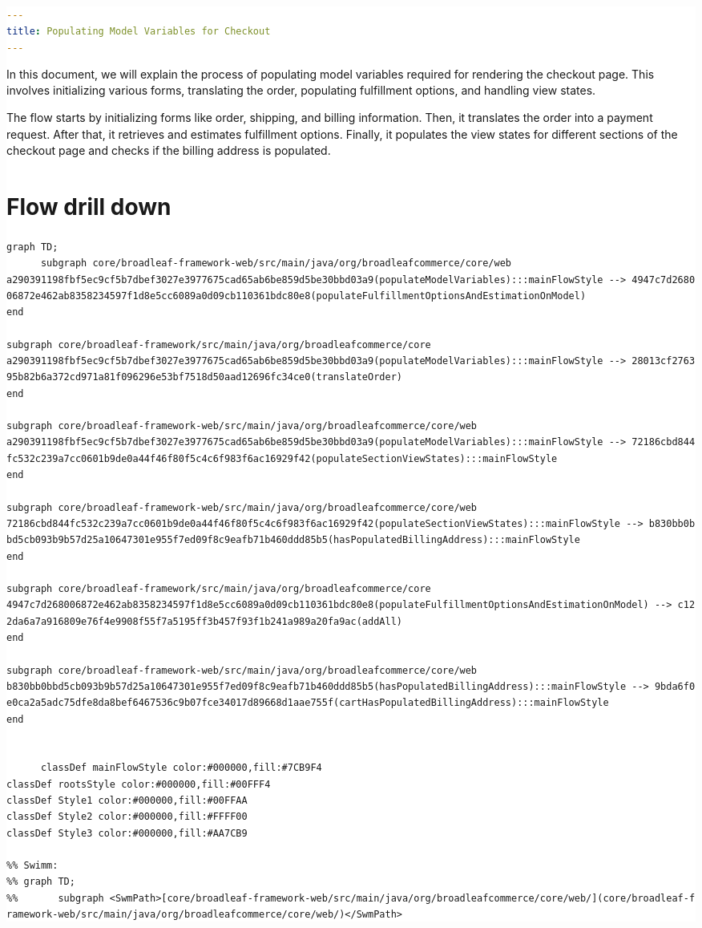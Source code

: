 ```yaml
---
title: Populating Model Variables for Checkout
---
```

In this document, we will explain the process of populating model variables required for rendering the checkout page. This involves initializing various forms, translating the order, populating fulfillment options, and handling view states.

The flow starts by initializing forms like order, shipping, and billing information. Then, it translates the order into a payment request. After that, it retrieves and estimates fulfillment options. Finally, it populates the view states for different sections of the checkout page and checks if the billing address is populated.

# Flow drill down

```mermaid
graph TD;
      subgraph core/broadleaf-framework-web/src/main/java/org/broadleafcommerce/core/web
a290391198fbf5ec9cf5b7dbef3027e3977675cad65ab6be859d5be30bbd03a9(populateModelVariables):::mainFlowStyle --> 4947c7d268006872e462ab8358234597f1d8e5cc6089a0d09cb110361bdc80e8(populateFulfillmentOptionsAndEstimationOnModel)
end

subgraph core/broadleaf-framework/src/main/java/org/broadleafcommerce/core
a290391198fbf5ec9cf5b7dbef3027e3977675cad65ab6be859d5be30bbd03a9(populateModelVariables):::mainFlowStyle --> 28013cf276395b82b6a372cd971a81f096296e53bf7518d50aad12696fc34ce0(translateOrder)
end

subgraph core/broadleaf-framework-web/src/main/java/org/broadleafcommerce/core/web
a290391198fbf5ec9cf5b7dbef3027e3977675cad65ab6be859d5be30bbd03a9(populateModelVariables):::mainFlowStyle --> 72186cbd844fc532c239a7cc0601b9de0a44f46f80f5c4c6f983f6ac16929f42(populateSectionViewStates):::mainFlowStyle
end

subgraph core/broadleaf-framework-web/src/main/java/org/broadleafcommerce/core/web
72186cbd844fc532c239a7cc0601b9de0a44f46f80f5c4c6f983f6ac16929f42(populateSectionViewStates):::mainFlowStyle --> b830bb0bbd5cb093b9b57d25a10647301e955f7ed09f8c9eafb71b460ddd85b5(hasPopulatedBillingAddress):::mainFlowStyle
end

subgraph core/broadleaf-framework/src/main/java/org/broadleafcommerce/core
4947c7d268006872e462ab8358234597f1d8e5cc6089a0d09cb110361bdc80e8(populateFulfillmentOptionsAndEstimationOnModel) --> c122da6a7a916809e76f4e9908f55f7a5195ff3b457f93f1b241a989a20fa9ac(addAll)
end

subgraph core/broadleaf-framework-web/src/main/java/org/broadleafcommerce/core/web
b830bb0bbd5cb093b9b57d25a10647301e955f7ed09f8c9eafb71b460ddd85b5(hasPopulatedBillingAddress):::mainFlowStyle --> 9bda6f0e0ca2a5adc75dfe8da8bef6467536c9b07fce34017d89668d1aae755f(cartHasPopulatedBillingAddress):::mainFlowStyle
end


      classDef mainFlowStyle color:#000000,fill:#7CB9F4
classDef rootsStyle color:#000000,fill:#00FFF4
classDef Style1 color:#000000,fill:#00FFAA
classDef Style2 color:#000000,fill:#FFFF00
classDef Style3 color:#000000,fill:#AA7CB9

%% Swimm:
%% graph TD;
%%       subgraph <SwmPath>[core/broadleaf-framework-web/src/main/java/org/broadleafcommerce/core/web/](core/broadleaf-framework-web/src/main/java/org/broadleafcommerce/core/web/)</SwmPath>
```